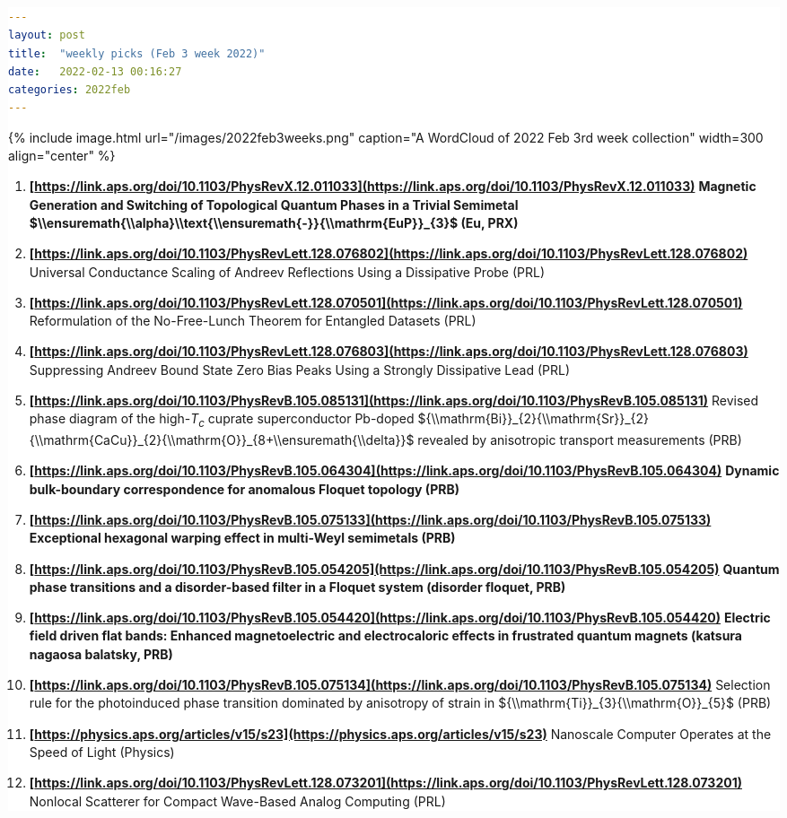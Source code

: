 ```yaml
---
layout: post
title:  "weekly picks (Feb 3 week 2022)"
date:   2022-02-13 00:16:27
categories: 2022feb
---
```


{% include image.html url="/images/2022feb3weeks.png" caption="A WordCloud of 2022 Feb 3rd week collection" width=300 align="center" %}

1. **[https://link.aps.org/doi/10.1103/PhysRevX.12.011033](https://link.aps.org/doi/10.1103/PhysRevX.12.011033)** **Magnetic Generation and Switching of Topological Quantum Phases in a Trivial Semimetal $\\ensuremath{\\alpha}\\text{\\ensuremath{-}}{\\mathrm{EuP}}_{3}$ (Eu, PRX)**

1. **[https://link.aps.org/doi/10.1103/PhysRevLett.128.076802](https://link.aps.org/doi/10.1103/PhysRevLett.128.076802)** Universal Conductance Scaling of Andreev Reflections Using a Dissipative Probe (PRL)

1. **[https://link.aps.org/doi/10.1103/PhysRevLett.128.070501](https://link.aps.org/doi/10.1103/PhysRevLett.128.070501)** Reformulation of the No-Free-Lunch Theorem for Entangled Datasets (PRL)

1. **[https://link.aps.org/doi/10.1103/PhysRevLett.128.076803](https://link.aps.org/doi/10.1103/PhysRevLett.128.076803)** Suppressing Andreev Bound State Zero Bias Peaks Using a Strongly Dissipative Lead (PRL)

1. **[https://link.aps.org/doi/10.1103/PhysRevB.105.085131](https://link.aps.org/doi/10.1103/PhysRevB.105.085131)** Revised phase diagram of the high-${T}_{c}$ cuprate superconductor Pb-doped ${\\mathrm{Bi}}_{2}{\\mathrm{Sr}}_{2}{\\mathrm{CaCu}}_{2}{\\mathrm{O}}_{8+\\ensuremath{\\delta}}$ revealed by anisotropic transport measurements (PRB)

1. **[https://link.aps.org/doi/10.1103/PhysRevB.105.064304](https://link.aps.org/doi/10.1103/PhysRevB.105.064304)** **Dynamic bulk-boundary correspondence for anomalous Floquet topology (PRB)**

1. **[https://link.aps.org/doi/10.1103/PhysRevB.105.075133](https://link.aps.org/doi/10.1103/PhysRevB.105.075133)** **Exceptional hexagonal warping effect in multi-Weyl semimetals (PRB)**

1. **[https://link.aps.org/doi/10.1103/PhysRevB.105.054205](https://link.aps.org/doi/10.1103/PhysRevB.105.054205)** **Quantum phase transitions and a disorder-based filter in a Floquet system (disorder floquet, PRB)**

1. **[https://link.aps.org/doi/10.1103/PhysRevB.105.054420](https://link.aps.org/doi/10.1103/PhysRevB.105.054420)** **Electric field driven flat bands: Enhanced magnetoelectric and electrocaloric effects in frustrated quantum magnets (katsura nagaosa balatsky, PRB)**

1. **[https://link.aps.org/doi/10.1103/PhysRevB.105.075134](https://link.aps.org/doi/10.1103/PhysRevB.105.075134)** Selection rule for the photoinduced phase transition dominated by anisotropy of strain in ${\\mathrm{Ti}}_{3}{\\mathrm{O}}_{5}$ (PRB)

1. **[https://physics.aps.org/articles/v15/s23](https://physics.aps.org/articles/v15/s23)** Nanoscale Computer Operates at the Speed of Light (Physics)

1. **[https://link.aps.org/doi/10.1103/PhysRevLett.128.073201](https://link.aps.org/doi/10.1103/PhysRevLett.128.073201)** Nonlocal Scatterer for Compact Wave-Based Analog Computing (PRL)



